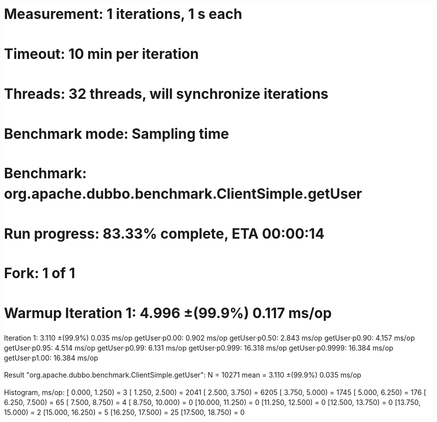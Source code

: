 # Measurement: 1 iterations, 1 s each
# Timeout: 10 min per iteration
# Threads: 32 threads, will synchronize iterations
# Benchmark mode: Sampling time
# Benchmark: org.apache.dubbo.benchmark.ClientSimple.getUser

# Run progress: 83.33% complete, ETA 00:00:14
# Fork: 1 of 1
# Warmup Iteration   1: 4.996 ±(99.9%) 0.117 ms/op
Iteration   1: 3.110 ±(99.9%) 0.035 ms/op
                 getUser·p0.00:   0.902 ms/op
                 getUser·p0.50:   2.843 ms/op
                 getUser·p0.90:   4.157 ms/op
                 getUser·p0.95:   4.514 ms/op
                 getUser·p0.99:   6.131 ms/op
                 getUser·p0.999:  16.318 ms/op
                 getUser·p0.9999: 16.384 ms/op
                 getUser·p1.00:   16.384 ms/op



Result "org.apache.dubbo.benchmark.ClientSimple.getUser":
  N = 10271
  mean =      3.110 ±(99.9%) 0.035 ms/op

  Histogram, ms/op:
    [ 0.000,  1.250) = 3 
    [ 1.250,  2.500) = 2041 
    [ 2.500,  3.750) = 6205 
    [ 3.750,  5.000) = 1745 
    [ 5.000,  6.250) = 176 
    [ 6.250,  7.500) = 65 
    [ 7.500,  8.750) = 4 
    [ 8.750, 10.000) = 0 
    [10.000, 11.250) = 0 
    [11.250, 12.500) = 0 
    [12.500, 13.750) = 0 
    [13.750, 15.000) = 2 
    [15.000, 16.250) = 5 
    [16.250, 17.500) = 25 
    [17.500, 18.750) = 0 
